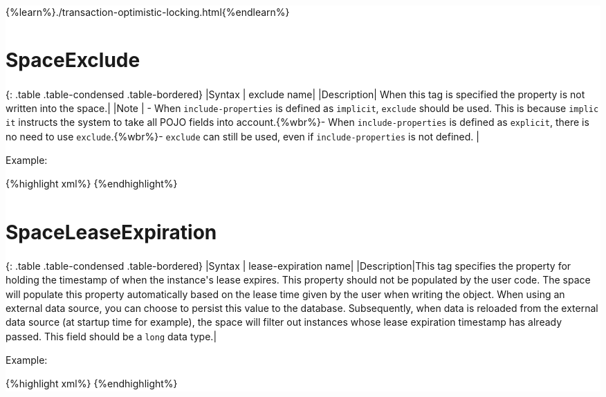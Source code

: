{%learn%}./transaction-optimistic-locking.html{%endlearn%}



# SpaceExclude

{: .table   .table-condensed  .table-bordered}
|Syntax     |  exclude name|
|Description| When this tag is specified the property is not written into the space.|
|Note | - When `include-properties` is defined as `implicit`, `exclude` should   be used. This is because `implicit` instructs the system to take all POJO fields into account.{%wbr%}- When `include-properties` is defined as `explicit`, there is no need to use `exclude`.{%wbr%}- `exclude` can still be used, even if `include-properties` is not defined.  |

Example:

{%highlight xml%}
<gigaspaces-mapping>
	<class name="Model.Person">
		<property name="Id" />
        <property name="FirstName" />
        <property name="LastName" />
        <property name="Type" />
		<id name="Id" auto-generate="true" />
        <routing name="Type" />
        <exclude name="StreetAddress" />
	</class>
</gigaspaces-mapping>
{%endhighlight%}


# SpaceLeaseExpiration

{: .table   .table-condensed  .table-bordered}
|Syntax     |  lease-expiration name|
|Description|This tag specifies the property for holding the timestamp of when the instance's lease expires. This property should not be populated by the user code. The space will populate this property automatically based on the lease time given by the user when writing the object. When using an external data source, you can choose to persist this value to the database. Subsequently, when data is reloaded from the external data source (at startup time for example), the space will filter out instances whose lease expiration timestamp has already passed. This field should be a `long` data type.|

Example:

{%highlight xml%}
<gigaspaces-mapping>
	<class name="Model.Person">
		<property name="Id" />
        <property name="FirstName" />
        <property name="LeaseExp" />
        <property name="Type" />
		<id name="Id" auto-generate="true" />
        <routing name="Type" />
        <lease-expiration name="LeaseExp" />
	</class>
</gigaspaces-mapping>
{%endhighlight%}
